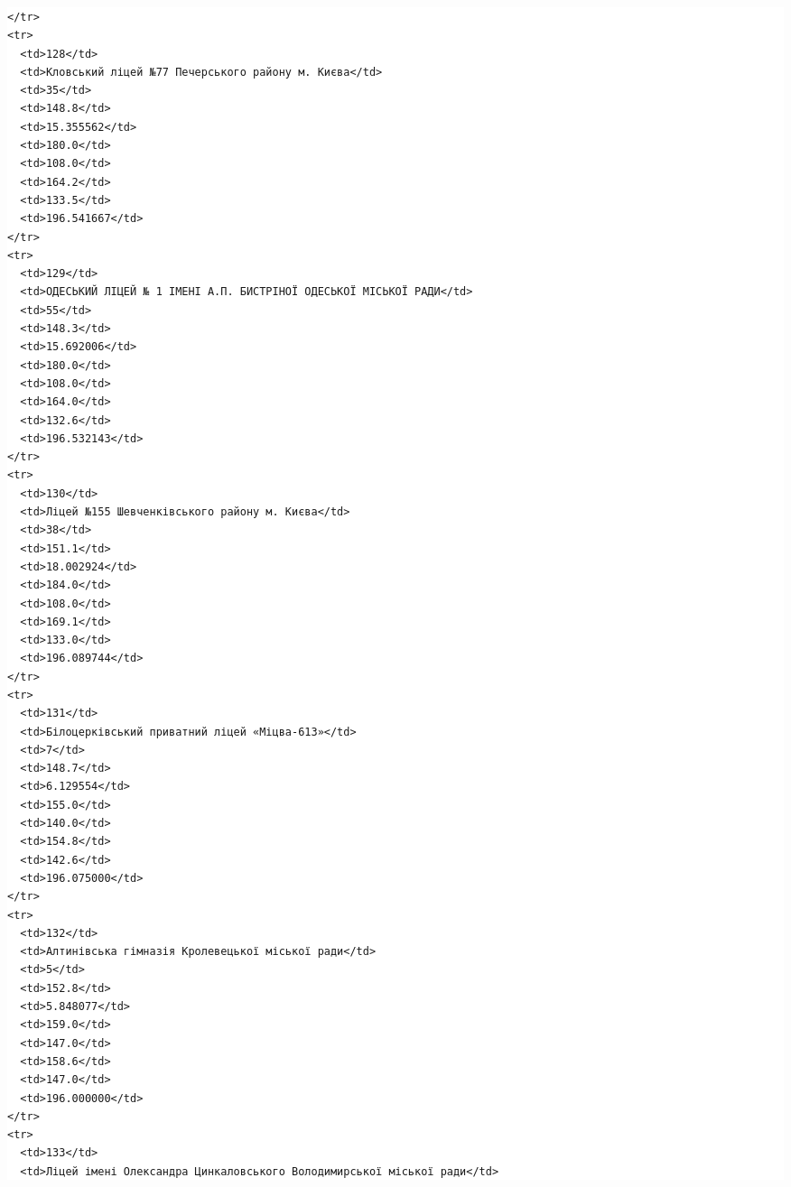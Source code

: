     </tr>
    <tr>
      <td>128</td>
      <td>Кловський ліцей №77 Печерського району м. Києва</td>
      <td>35</td>
      <td>148.8</td>
      <td>15.355562</td>
      <td>180.0</td>
      <td>108.0</td>
      <td>164.2</td>
      <td>133.5</td>
      <td>196.541667</td>
    </tr>
    <tr>
      <td>129</td>
      <td>ОДЕСЬКИЙ ЛІЦЕЙ № 1 ІМЕНІ А.П. БИСТРІНОЇ ОДЕСЬКОЇ МІСЬКОЇ РАДИ</td>
      <td>55</td>
      <td>148.3</td>
      <td>15.692006</td>
      <td>180.0</td>
      <td>108.0</td>
      <td>164.0</td>
      <td>132.6</td>
      <td>196.532143</td>
    </tr>
    <tr>
      <td>130</td>
      <td>Ліцей №155 Шевченківського району м. Києва</td>
      <td>38</td>
      <td>151.1</td>
      <td>18.002924</td>
      <td>184.0</td>
      <td>108.0</td>
      <td>169.1</td>
      <td>133.0</td>
      <td>196.089744</td>
    </tr>
    <tr>
      <td>131</td>
      <td>Білоцерківський приватний ліцей «Міцва-613»</td>
      <td>7</td>
      <td>148.7</td>
      <td>6.129554</td>
      <td>155.0</td>
      <td>140.0</td>
      <td>154.8</td>
      <td>142.6</td>
      <td>196.075000</td>
    </tr>
    <tr>
      <td>132</td>
      <td>Алтинівська гімназія Кролевецької міської ради</td>
      <td>5</td>
      <td>152.8</td>
      <td>5.848077</td>
      <td>159.0</td>
      <td>147.0</td>
      <td>158.6</td>
      <td>147.0</td>
      <td>196.000000</td>
    </tr>
    <tr>
      <td>133</td>
      <td>Ліцей імені Олександра Цинкаловського Володимирської міської ради</td>